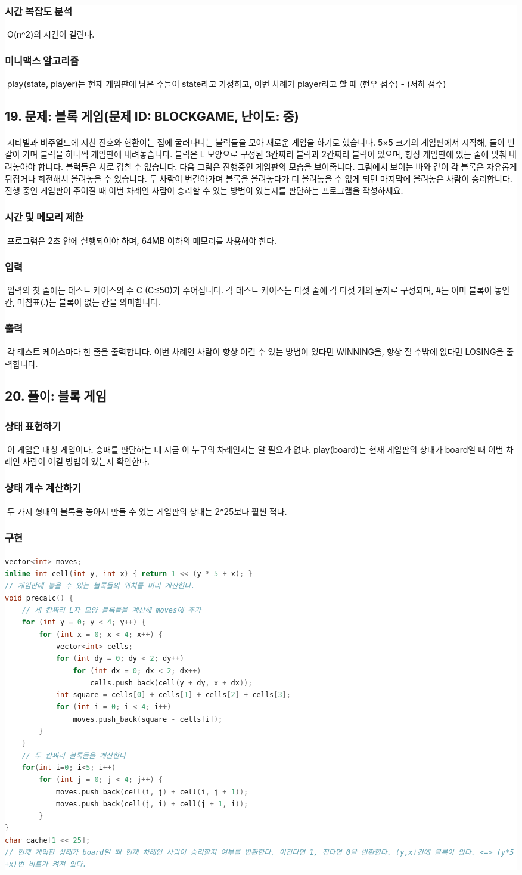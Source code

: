 ### 시간 복잡도 분석
&nbsp;O(n^2)의 시간이 걸린다.

### 미니맥스 알고리즘
&nbsp;play(state, player)는 현재 게임판에 남은 수들이 state라고 가정하고, 이번 차례가 player라고 할 때 (현우 점수) - (서하 점수)

## 19. 문제: 블록 게임(문제 ID: BLOCKGAME, 난이도: 중)
&nbsp;시티빌과 비주얼드에 지친 진호와 현환이는 집에 굴러다니는 블럭들을 모아 새로운 게임을 하기로 했습니다. 5×5 크기의 게임판에서 시작해, 둘이 번갈아 가며 블럭을 하나씩 게임판에 내려놓습니다. 블럭은 L 모양으로 구성된 3칸짜리 블럭과 2칸짜리 블럭이 있으며, 항상 게임판에 있는 줄에 맞춰 내려놓아야 합니다. 블럭들은 서로 겹칠 수 없습니다. 다음 그림은 진행중인 게임판의 모습을 보여줍니다. 그림에서 보이는 바와 같이 각 블록은 자유롭게 뒤집거나 회전해서 올려놓을 수 있습니다. 두 사람이 번갈아가며 블록을 올려놓다가 더 올려놓을 수 없게 되면 마지막에 올려놓은 사람이 승리합니다. 진행 중인 게임판이 주어질 때 이번 차례인 사람이 승리할 수 있는 방법이 있는지를 판단하는 프로그램을 작성하세요.

### 시간 및 메모리 제한
&nbsp;프로그램은 2초 안에 실행되어야 하며, 64MB 이하의 메모리를 사용해야 한다.

### 입력
&nbsp;입력의 첫 줄에는 테스트 케이스의 수 C (C≤50)가 주어집니다. 각 테스트 케이스는 다섯 줄에 각 다섯 개의 문자로 구성되며, #는 이미 블록이 놓인 칸, 마침표(.)는 블록이 없는 칸을 의미합니다.

### 출력
&nbsp;각 테스트 케이스마다 한 줄을 출력합니다. 이번 차례인 사람이 항상 이길 수 있는 방법이 있다면 WINNING을, 항상 질 수밖에 없다면 LOSING을 출력합니다.

## 20. 풀이: 블록 게임

### 상태 표현하기
&nbsp;이 게임은 대칭 게임이다. 승패를 판단하는 데 지금 이 누구의 차례인지는 알 필요가 없다. play(board)는 현재 게임판의 상태가 board일 때 이번 차례인 사람이 이길 방법이 있는지 확인한다.

### 상태 개수 계산하기
&nbsp;두 가지 형태의 블록을 놓아서 만들 수 있는 게임판의 상태는 2^25보다 훨씬 적다.

### 구현

```c++
vector<int> moves;
inline int cell(int y, int x) { return 1 << (y * 5 + x); }
// 게임판에 놓을 수 있는 블록들의 위치를 미리 계산한다.
void precalc() {
	// 세 칸짜리 L자 모양 블록들을 계산해 moves에 추가
	for (int y = 0; y < 4; y++) {
		for (int x = 0; x < 4; x++) {
			vector<int> cells;
			for (int dy = 0; dy < 2; dy++)
				for (int dx = 0; dx < 2; dx++)
					cells.push_back(cell(y + dy, x + dx));
			int square = cells[0] + cells[1] + cells[2] + cells[3];
			for (int i = 0; i < 4; i++)
				moves.push_back(square - cells[i]);
		}
	}
	// 두 칸짜리 블록들을 계산한다
	for(int i=0; i<5; i++)
		for (int j = 0; j < 4; j++) {
			moves.push_back(cell(i, j) + cell(i, j + 1));
			moves.push_back(cell(j, i) + cell(j + 1, i));
		}
}
char cache[1 << 25];
// 현재 게임판 상태가 board일 때 현재 차례인 사람이 승리할지 여부를 반환한다. 이긴다면 1, 진다면 0을 반환한다. (y,x)칸에 블록이 있다. <=> (y*5+x)번 비트가 켜져 있다.
```